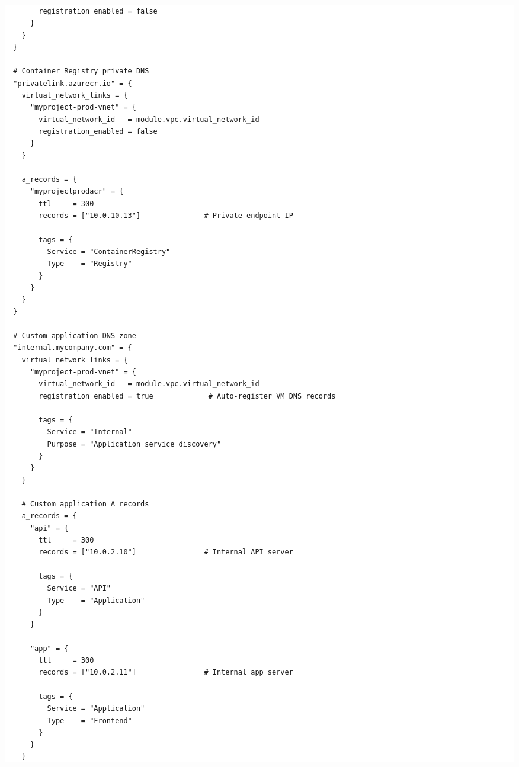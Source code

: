 ```hcl
        registration_enabled = false
      }
    }
  }
  
  # Container Registry private DNS
  "privatelink.azurecr.io" = {
    virtual_network_links = {
      "myproject-prod-vnet" = {
        virtual_network_id   = module.vpc.virtual_network_id
        registration_enabled = false
      }
    }
    
    a_records = {
      "myprojectprodacr" = {
        ttl     = 300
        records = ["10.0.10.13"]               # Private endpoint IP
        
        tags = {
          Service = "ContainerRegistry"
          Type    = "Registry"
        }
      }
    }
  }
  
  # Custom application DNS zone
  "internal.mycompany.com" = {
    virtual_network_links = {
      "myproject-prod-vnet" = {
        virtual_network_id   = module.vpc.virtual_network_id
        registration_enabled = true             # Auto-register VM DNS records
        
        tags = {
          Service = "Internal"
          Purpose = "Application service discovery"
        }
      }
    }
    
    # Custom application A records
    a_records = {
      "api" = {
        ttl     = 300
        records = ["10.0.2.10"]                # Internal API server
        
        tags = {
          Service = "API"
          Type    = "Application"
        }
      }
      
      "app" = {
        ttl     = 300
        records = ["10.0.2.11"]                # Internal app server
        
        tags = {
          Service = "Application"
          Type    = "Frontend"
        }
      }
    }
```